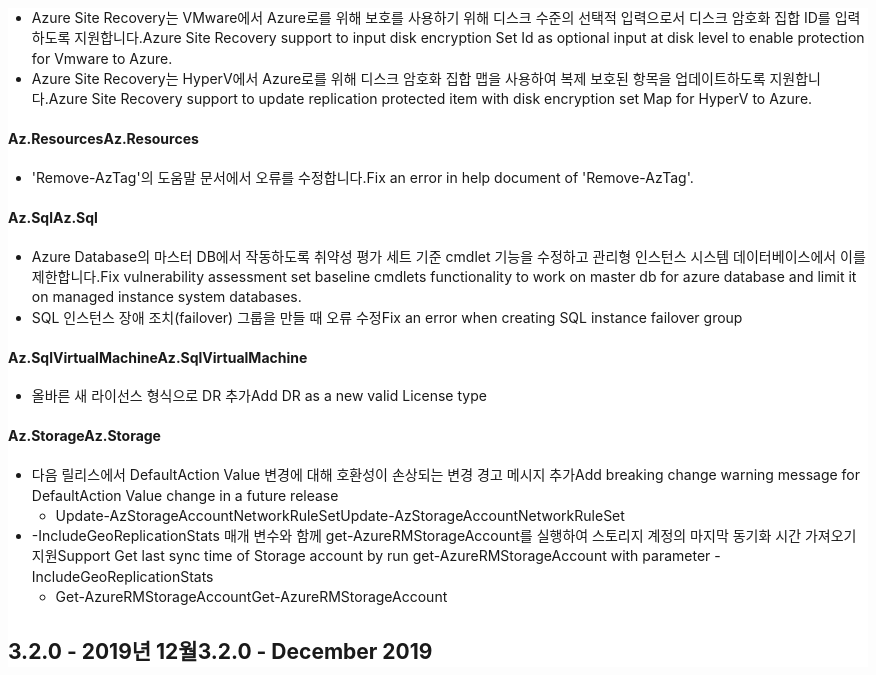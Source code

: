 * <span data-ttu-id="e51e5-156">Azure Site Recovery는 VMware에서 Azure로를 위해 보호를 사용하기 위해 디스크 수준의 선택적 입력으로서 디스크 암호화 집합 ID를 입력하도록 지원합니다.</span><span class="sxs-lookup"><span data-stu-id="e51e5-156">Azure Site Recovery support to input disk encryption Set Id as optional input at disk level to enable protection for Vmware to Azure.</span></span>
* <span data-ttu-id="e51e5-157">Azure Site Recovery는 HyperV에서 Azure로를 위해 디스크 암호화 집합 맵을 사용하여 복제 보호된 항목을 업데이트하도록 지원합니다.</span><span class="sxs-lookup"><span data-stu-id="e51e5-157">Azure Site Recovery support to update replication protected item with disk encryption set Map for HyperV to Azure.</span></span>

#### <a name="azresources"></a><span data-ttu-id="e51e5-158">Az.Resources</span><span class="sxs-lookup"><span data-stu-id="e51e5-158">Az.Resources</span></span>
* <span data-ttu-id="e51e5-159">'Remove-AzTag'의 도움말 문서에서 오류를 수정합니다.</span><span class="sxs-lookup"><span data-stu-id="e51e5-159">Fix an error in help document of 'Remove-AzTag'.</span></span>

#### <a name="azsql"></a><span data-ttu-id="e51e5-160">Az.Sql</span><span class="sxs-lookup"><span data-stu-id="e51e5-160">Az.Sql</span></span>
* <span data-ttu-id="e51e5-161">Azure Database의 마스터 DB에서 작동하도록 취약성 평가 세트 기준 cmdlet 기능을 수정하고 관리형 인스턴스 시스템 데이터베이스에서 이를 제한합니다.</span><span class="sxs-lookup"><span data-stu-id="e51e5-161">Fix vulnerability assessment set baseline cmdlets functionality to work on master db for azure database and limit it on managed instance system databases.</span></span>
* <span data-ttu-id="e51e5-162">SQL 인스턴스 장애 조치(failover) 그룹을 만들 때 오류 수정</span><span class="sxs-lookup"><span data-stu-id="e51e5-162">Fix an error when creating SQL instance failover group</span></span>

#### <a name="azsqlvirtualmachine"></a><span data-ttu-id="e51e5-163">Az.SqlVirtualMachine</span><span class="sxs-lookup"><span data-stu-id="e51e5-163">Az.SqlVirtualMachine</span></span>
* <span data-ttu-id="e51e5-164">올바른 새 라이선스 형식으로 DR 추가</span><span class="sxs-lookup"><span data-stu-id="e51e5-164">Add DR as a new valid License type</span></span>

#### <a name="azstorage"></a><span data-ttu-id="e51e5-165">Az.Storage</span><span class="sxs-lookup"><span data-stu-id="e51e5-165">Az.Storage</span></span>
* <span data-ttu-id="e51e5-166">다음 릴리스에서 DefaultAction Value 변경에 대해 호환성이 손상되는 변경 경고 메시지 추가</span><span class="sxs-lookup"><span data-stu-id="e51e5-166">Add breaking change warning message for DefaultAction Value change in a future release</span></span>
    - <span data-ttu-id="e51e5-167">Update-AzStorageAccountNetworkRuleSet</span><span class="sxs-lookup"><span data-stu-id="e51e5-167">Update-AzStorageAccountNetworkRuleSet</span></span>
* <span data-ttu-id="e51e5-168">-IncludeGeoReplicationStats 매개 변수와 함께 get-AzureRMStorageAccount를 실행하여 스토리지 계정의 마지막 동기화 시간 가져오기 지원</span><span class="sxs-lookup"><span data-stu-id="e51e5-168">Support Get last sync time of Storage account by run get-AzureRMStorageAccount with parameter -IncludeGeoReplicationStats</span></span> 
    - <span data-ttu-id="e51e5-169">Get-AzureRMStorageAccount</span><span class="sxs-lookup"><span data-stu-id="e51e5-169">Get-AzureRMStorageAccount</span></span>

## <a name="320---december-2019"></a><span data-ttu-id="e51e5-170">3.2.0 - 2019년 12월</span><span class="sxs-lookup"><span data-stu-id="e51e5-170">3.2.0 - December 2019</span></span>
